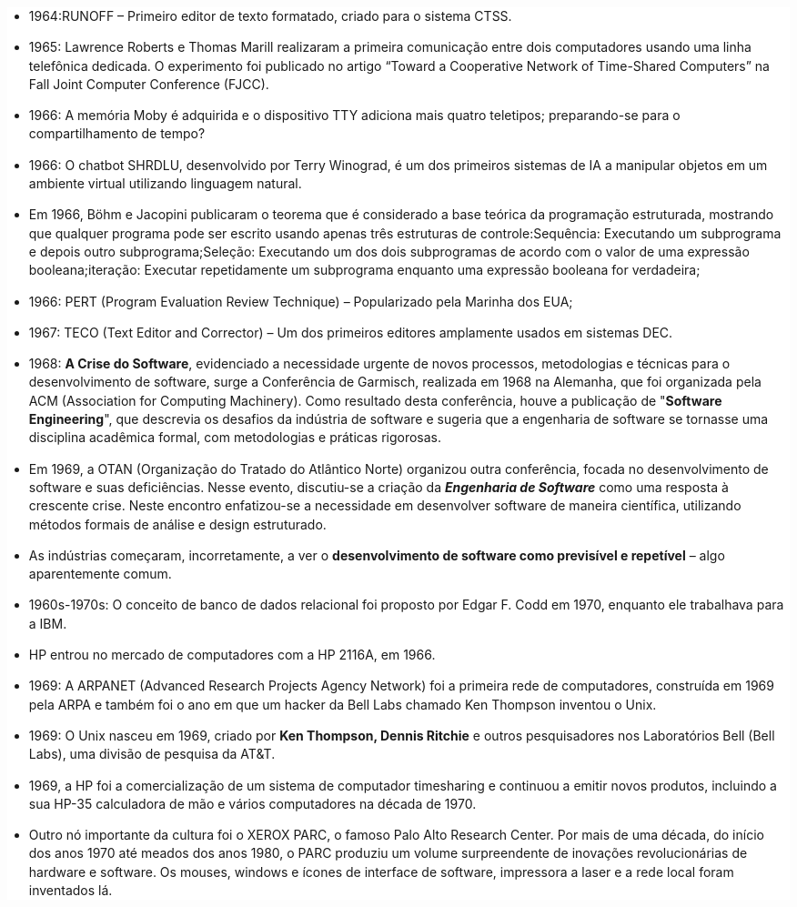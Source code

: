 - 1964:RUNOFF – Primeiro editor de texto formatado, criado para o sistema CTSS.
    
- 1965: Lawrence Roberts e Thomas Marill realizaram a primeira comunicação entre dois computadores usando uma linha telefônica dedicada. O experimento foi publicado no artigo “Toward a Cooperative Network of Time-Shared Computers” na Fall Joint Computer Conference (FJCC).
    
- 1966: A memória Moby é adquirida e o dispositivo TTY adiciona mais quatro teletipos; preparando-se para o compartilhamento de tempo?
    
- 1966: O chatbot SHRDLU, desenvolvido por Terry Winograd, é um dos primeiros sistemas de IA a manipular objetos em um ambiente virtual utilizando linguagem natural.
    
- Em 1966, Böhm e Jacopini publicaram o teorema que é considerado a base teórica da programação estruturada, mostrando que qualquer programa pode ser escrito usando apenas três estruturas de controle:Sequência: Executando um subprograma e depois outro subprograma;Seleção: Executando um dos dois subprogramas de acordo com o valor de uma expressão booleana;iteração: Executar repetidamente um subprograma enquanto uma expressão booleana for verdadeira;
    
- 1966: PERT (Program Evaluation Review Technique) – Popularizado pela Marinha dos EUA;
    
- 1967: TECO (Text Editor and Corrector) – Um dos primeiros editores amplamente usados em sistemas DEC.
    
- 1968: **A Crise do Software**, evidenciado a necessidade urgente de novos processos, metodologias e técnicas para o desenvolvimento de software, surge a Conferência de Garmisch, realizada em 1968 na Alemanha, que foi organizada pela ACM (Association for Computing Machinery). Como resultado desta conferência, houve a publicação de "**Software Engineering**", que descrevia os desafios da indústria de software e sugeria que a engenharia de software se tornasse uma disciplina acadêmica formal, com metodologias e práticas rigorosas.
    
- Em 1969, a OTAN (Organização do Tratado do Atlântico Norte) organizou outra conferência, focada no desenvolvimento de software e suas deficiências. Nesse evento, discutiu-se a criação da **_Engenharia de Software_** como uma resposta à crescente crise. Neste encontro enfatizou-se a necessidade em desenvolver software de maneira científica, utilizando métodos formais de análise e design estruturado.
    
- As indústrias começaram, incorretamente, a ver o **desenvolvimento de software como previsível e repetível** – algo aparentemente comum.
    

- 1960s-1970s: O conceito de banco de dados relacional foi proposto por Edgar F. Codd em 1970, enquanto ele trabalhava para a IBM.
    
- HP entrou no mercado de computadores com a HP 2116A, em 1966.
    
- 1969: A ARPANET (Advanced Research Projects Agency Network) foi a primeira rede de computadores, construída em 1969 pela ARPA e também foi o ano em que um hacker da Bell Labs chamado Ken Thompson inventou o Unix.
    
- 1969: O Unix nasceu em 1969, criado por **Ken Thompson, Dennis Ritchie** e outros pesquisadores nos Laboratórios Bell (Bell Labs), uma divisão de pesquisa da AT&T.
    
- 1969, a HP foi a comercialização de um sistema de computador timesharing e continuou a emitir novos produtos, incluindo a sua HP-35 calculadora de mão e vários computadores na década de 1970.
    
- Outro nó importante da cultura foi o XEROX PARC, o famoso Palo Alto Research Center. Por mais de uma década, do início dos anos 1970 até meados dos anos 1980, o PARC produziu um volume surpreendente de inovações revolucionárias de hardware e software. Os mouses, windows e ícones de interface de software, impressora a laser e a rede local foram inventados lá.
    